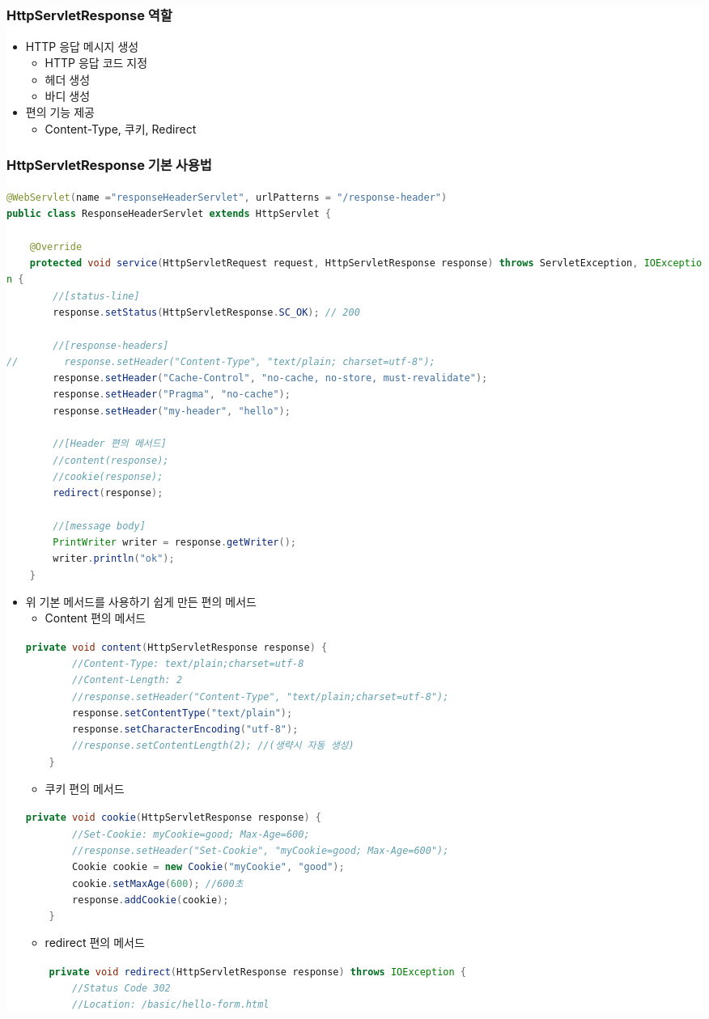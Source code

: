 ### HttpServletResponse 역할

- HTTP 응답 메시지 생성
  - HTTP 응답 코드 지정
  - 헤더 생성
  - 바디 생성
- 편의 기능 제공
  - Content-Type, 쿠키, Redirect

### HttpServletResponse 기본 사용법

```java
@WebServlet(name ="responseHeaderServlet", urlPatterns = "/response-header")
public class ResponseHeaderServlet extends HttpServlet {

    @Override
    protected void service(HttpServletRequest request, HttpServletResponse response) throws ServletException, IOException {
        //[status-line]
        response.setStatus(HttpServletResponse.SC_OK); // 200

        //[response-headers]
//        response.setHeader("Content-Type", "text/plain; charset=utf-8");
        response.setHeader("Cache-Control", "no-cache, no-store, must-revalidate");
        response.setHeader("Pragma", "no-cache");
        response.setHeader("my-header", "hello");

        //[Header 편의 메서드]
        //content(response);
        //cookie(response);
        redirect(response);

        //[message body]
        PrintWriter writer = response.getWriter();
        writer.println("ok");
    }
```

- 위 기본 메서드를 사용하기 쉽게 만든 편의 메서드
  - Content 편의 메서드
  ```java
  private void content(HttpServletResponse response) {
          //Content-Type: text/plain;charset=utf-8
          //Content-Length: 2
          //response.setHeader("Content-Type", "text/plain;charset=utf-8");
          response.setContentType("text/plain");
          response.setCharacterEncoding("utf-8");
          //response.setContentLength(2); //(생략시 자동 생성)
      }
  ```
  - 쿠키 편의 메서드
  ```java
  private void cookie(HttpServletResponse response) {
          //Set-Cookie: myCookie=good; Max-Age=600;
          //response.setHeader("Set-Cookie", "myCookie=good; Max-Age=600");
          Cookie cookie = new Cookie("myCookie", "good");
          cookie.setMaxAge(600); //600초
          response.addCookie(cookie);
      }
  ```
  - redirect 편의 메서드
  ```java
      private void redirect(HttpServletResponse response) throws IOException {
          //Status Code 302
          //Location: /basic/hello-form.html
  ```